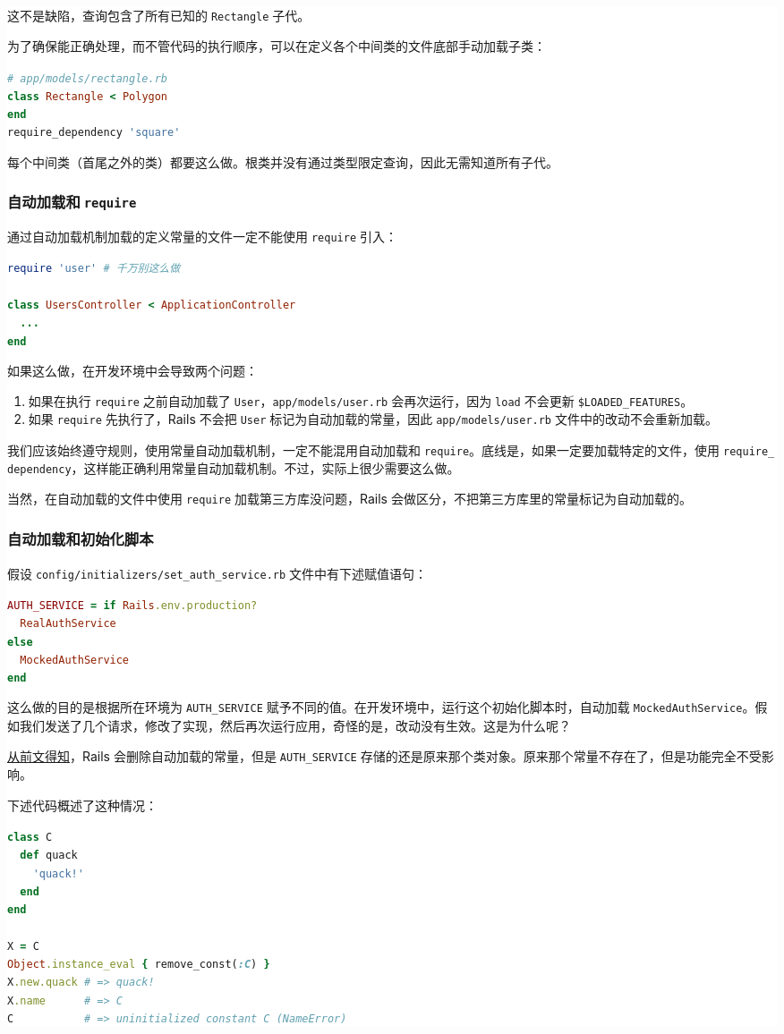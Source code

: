 这不是缺陷，查询包含了所有已知的 `Rectangle` 子代。

为了确保能正确处理，而不管代码的执行顺序，可以在定义各个中间类的文件底部手动加载子类：

```ruby
# app/models/rectangle.rb
class Rectangle < Polygon
end
require_dependency 'square'
```

每个中间类（首尾之外的类）都要这么做。根类并没有通过类型限定查询，因此无需知道所有子代。

<a class="anchor" id="autoloading-and-require"></a>

### 自动加载和 `require`

通过自动加载机制加载的定义常量的文件一定不能使用 `require` 引入：

```ruby
require 'user' # 千万别这么做

class UsersController < ApplicationController
  ...
end
```

如果这么做，在开发环境中会导致两个问题：

1.  如果在执行 `require` 之前自动加载了 `User`，`app/models/user.rb` 会再次运行，因为 `load` 不会更新 `$LOADED_FEATURES`。
1.  如果 `require` 先执行了，Rails 不会把 `User` 标记为自动加载的常量，因此 `app/models/user.rb` 文件中的改动不会重新加载。

我们应该始终遵守规则，使用常量自动加载机制，一定不能混用自动加载和 `require`。底线是，如果一定要加载特定的文件，使用 `require_dependency`，这样能正确利用常量自动加载机制。不过，实际上很少需要这么做。

当然，在自动加载的文件中使用 `require` 加载第三方库没问题，Rails 会做区分，不把第三方库里的常量标记为自动加载的。

<a class="anchor" id="autoloading-and-initializers"></a>

### 自动加载和初始化脚本

假设 `config/initializers/set_auth_service.rb` 文件中有下述赋值语句：

```ruby
AUTH_SERVICE = if Rails.env.production?
  RealAuthService
else
  MockedAuthService
end
```

这么做的目的是根据所在环境为 `AUTH_SERVICE` 赋予不同的值。在开发环境中，运行这个初始化脚本时，自动加载 `MockedAuthService`。假如我们发送了几个请求，修改了实现，然后再次运行应用，奇怪的是，改动没有生效。这是为什么呢？

[从前文得知](#constant-reloading)，Rails 会删除自动加载的常量，但是 `AUTH_SERVICE` 存储的还是原来那个类对象。原来那个常量不存在了，但是功能完全不受影响。

下述代码概述了这种情况：

```ruby
class C
  def quack
    'quack!'
  end
end

X = C
Object.instance_eval { remove_const(:C) }
X.new.quack # => quack!
X.name      # => C
C           # => uninitialized constant C (NameError)
```
